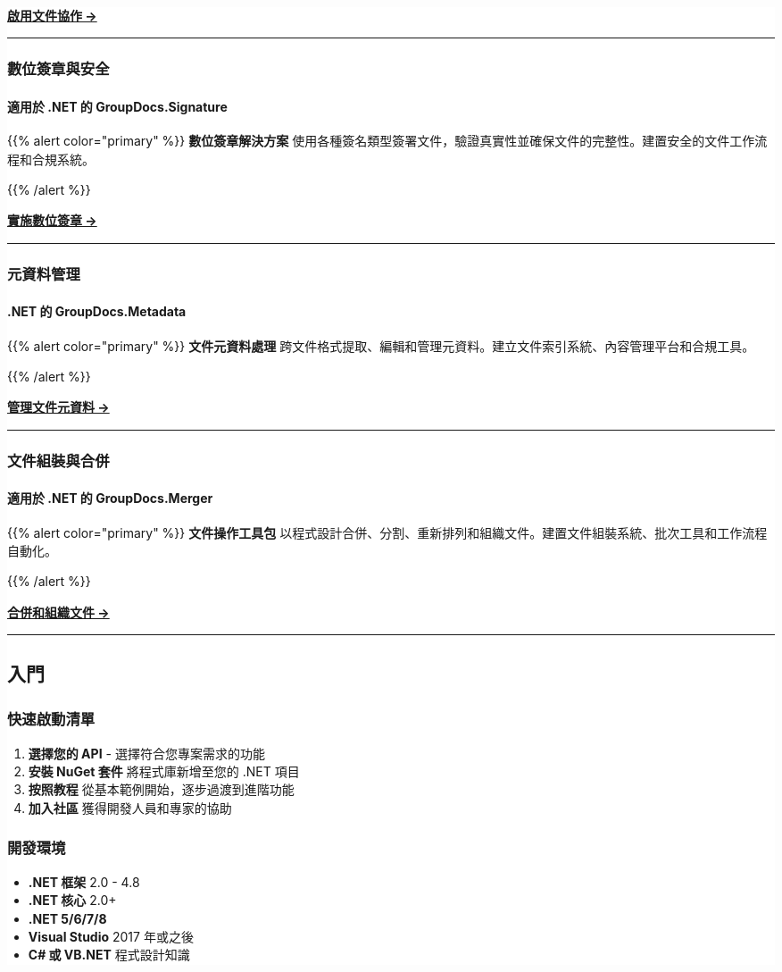 **[啟用文件協作 →](./annotation/)**

---

### 數位簽章與安全

#### 適用於 .NET 的 GroupDocs.Signature

{{% alert color="primary" %}}
**數位簽章解決方案** 使用各種簽名類型簽署文件，驗證真實性並確保文件的完整性。建置安全的文件工作流程和合規系統。

{{% /alert %}}

**[實施數位簽章 →](./signature/)**

---

### 元資料管理

#### .NET 的 GroupDocs.Metadata

{{% alert color="primary" %}}
**文件元資料處理** 跨文件格式提取、編輯和管理元資料。建立文件索引系統、內容管理平台和合規工具。

{{% /alert %}}

**[管理文件元資料 →](./metadata/)**

---

### 文件組裝與合併

#### 適用於 .NET 的 GroupDocs.Merger

{{% alert color="primary" %}}
**文件操作工具包** 以程式設計合併、分割、重新排列和組織文件。建置文件組裝系統、批次工具和工作流程自動化。

{{% /alert %}}

**[合併和組織文件 →](./merger/)**

---

## 入門

### 快速啟動清單
1. **選擇您的 API** - 選擇符合您專案需求的功能
2. **安裝 NuGet 套件** 將程式庫新增至您的 .NET 項目
3. **按照教程** 從基本範例開始，逐步過渡到進階功能
4. **加入社區** 獲得開發人員和專家的協助

### 開發環境
- **.NET 框架** 2.0 - 4.8
- **.NET 核心** 2.0+
- **.NET 5/6/7/8**
- **Visual Studio** 2017 年或之後
- **C# 或 VB.NET** 程式設計知識
